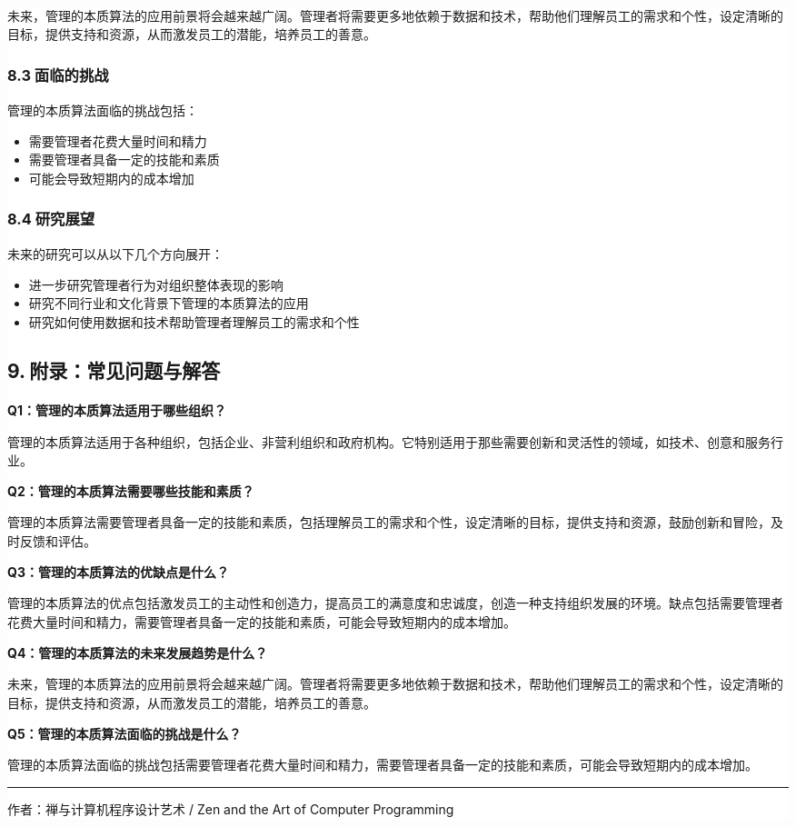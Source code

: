 未来，管理的本质算法的应用前景将会越来越广阔。管理者将需要更多地依赖于数据和技术，帮助他们理解员工的需求和个性，设定清晰的目标，提供支持和资源，从而激发员工的潜能，培养员工的善意。

### 8.3 面临的挑战

管理的本质算法面临的挑战包括：

* 需要管理者花费大量时间和精力
* 需要管理者具备一定的技能和素质
* 可能会导致短期内的成本增加

### 8.4 研究展望

未来的研究可以从以下几个方向展开：

* 进一步研究管理者行为对组织整体表现的影响
* 研究不同行业和文化背景下管理的本质算法的应用
* 研究如何使用数据和技术帮助管理者理解员工的需求和个性

## 9. 附录：常见问题与解答

**Q1：管理的本质算法适用于哪些组织？**

管理的本质算法适用于各种组织，包括企业、非营利组织和政府机构。它特别适用于那些需要创新和灵活性的领域，如技术、创意和服务行业。

**Q2：管理的本质算法需要哪些技能和素质？**

管理的本质算法需要管理者具备一定的技能和素质，包括理解员工的需求和个性，设定清晰的目标，提供支持和资源，鼓励创新和冒险，及时反馈和评估。

**Q3：管理的本质算法的优缺点是什么？**

管理的本质算法的优点包括激发员工的主动性和创造力，提高员工的满意度和忠诚度，创造一种支持组织发展的环境。缺点包括需要管理者花费大量时间和精力，需要管理者具备一定的技能和素质，可能会导致短期内的成本增加。

**Q4：管理的本质算法的未来发展趋势是什么？**

未来，管理的本质算法的应用前景将会越来越广阔。管理者将需要更多地依赖于数据和技术，帮助他们理解员工的需求和个性，设定清晰的目标，提供支持和资源，从而激发员工的潜能，培养员工的善意。

**Q5：管理的本质算法面临的挑战是什么？**

管理的本质算法面临的挑战包括需要管理者花费大量时间和精力，需要管理者具备一定的技能和素质，可能会导致短期内的成本增加。

---

作者：禅与计算机程序设计艺术 / Zen and the Art of Computer Programming

